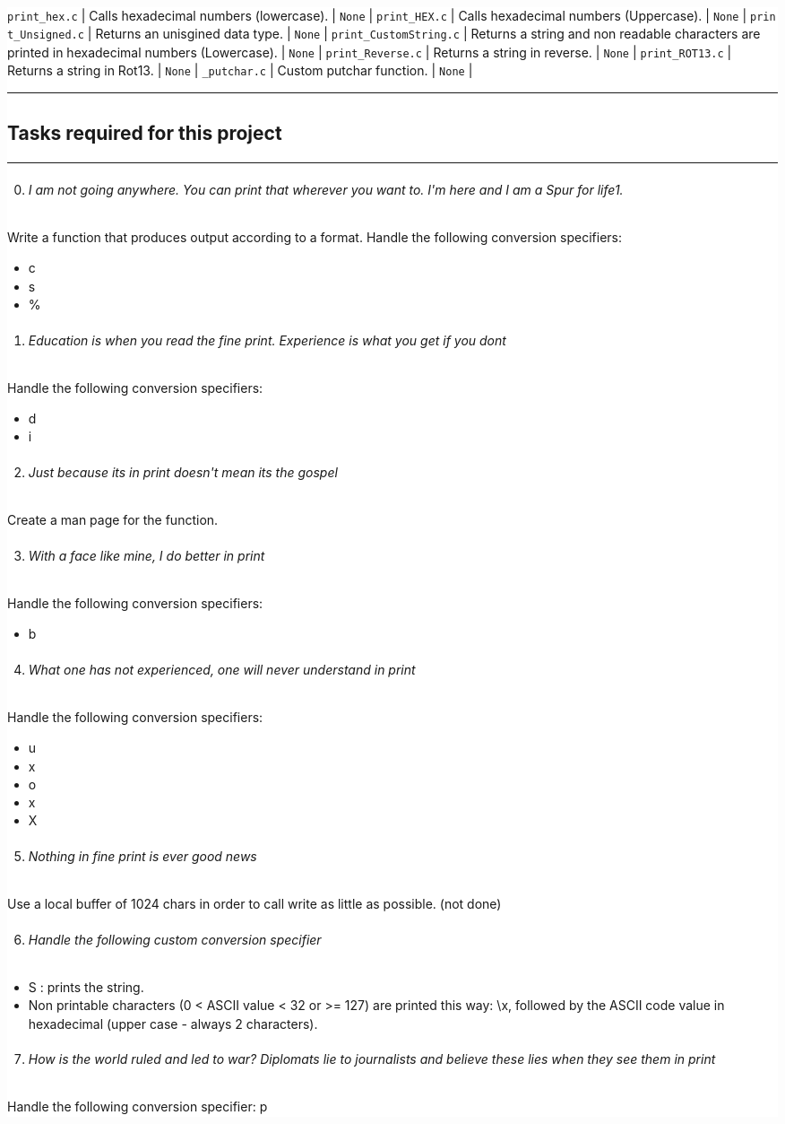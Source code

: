`print_hex.c` | Calls hexadecimal numbers (lowercase). | `None` | 
`print_HEX.c` | Calls hexadecimal numbers (Uppercase). | `None` |
`print_Unsigned.c` | Returns an unisgined data type. | `None` |
`print_CustomString.c` | Returns a string and non readable characters are printed in hexadecimal numbers (Lowercase). | `None` |
`print_Reverse.c` | Returns a string in reverse. | `None` |
`print_ROT13.c` | Returns a string in Rot13. | `None` |
`_putchar.c` | Custom putchar function. | `None` |


------------

## Tasks required for this project


------------

0. ###### I am not going anywhere. You can print that wherever you want to. I'm here and I am a Spur for life1.
Write a function that produces output according to a format.
Handle the following conversion specifiers:
- c
- s
- %

1. ###### Education is when you read the fine print. Experience is what you get if you dont
Handle the following conversion specifiers:
- d
- i

2. ###### Just because its in print doesn't mean its the gospel
Create a man page for the function.

3. ###### With a face like mine, I do better in print
Handle the following conversion specifiers:
- b

4. ###### What one has not experienced, one will never understand in print
Handle the following conversion specifiers:
- u
- x
- o
- x
- X

5. ###### Nothing in fine print is ever good news
Use a local buffer of 1024 chars in order to call write as little as possible. (not done)

6. ###### Handle the following custom conversion specifier
- S : prints the string.
- Non printable characters (0 < ASCII value < 32 or >= 127) are printed this way: \x, followed by the ASCII code value in hexadecimal (upper case - always 2 characters).

7. ###### How is the world ruled and led to war? Diplomats lie to journalists and believe these lies when they see them in print
Handle the following conversion specifier: p
